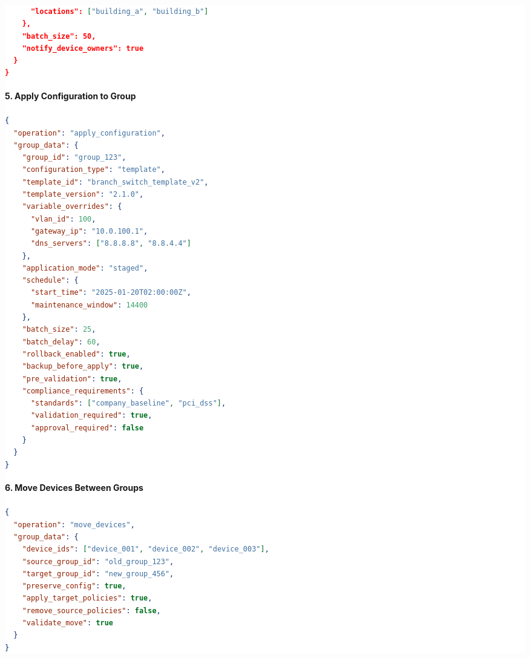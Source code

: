 ```json
      "locations": ["building_a", "building_b"]
    },
    "batch_size": 50,
    "notify_device_owners": true
  }
}
```

#### 5. Apply Configuration to Group
```json
{
  "operation": "apply_configuration",
  "group_data": {
    "group_id": "group_123",
    "configuration_type": "template",
    "template_id": "branch_switch_template_v2",
    "template_version": "2.1.0",
    "variable_overrides": {
      "vlan_id": 100,
      "gateway_ip": "10.0.100.1",
      "dns_servers": ["8.8.8.8", "8.8.4.4"]
    },
    "application_mode": "staged",
    "schedule": {
      "start_time": "2025-01-20T02:00:00Z",
      "maintenance_window": 14400
    },
    "batch_size": 25,
    "batch_delay": 60,
    "rollback_enabled": true,
    "backup_before_apply": true,
    "pre_validation": true,
    "compliance_requirements": {
      "standards": ["company_baseline", "pci_dss"],
      "validation_required": true,
      "approval_required": false
    }
  }
}
```

#### 6. Move Devices Between Groups
```json
{
  "operation": "move_devices",
  "group_data": {
    "device_ids": ["device_001", "device_002", "device_003"],
    "source_group_id": "old_group_123",
    "target_group_id": "new_group_456",
    "preserve_config": true,
    "apply_target_policies": true,
    "remove_source_policies": false,
    "validate_move": true
  }
}
```
